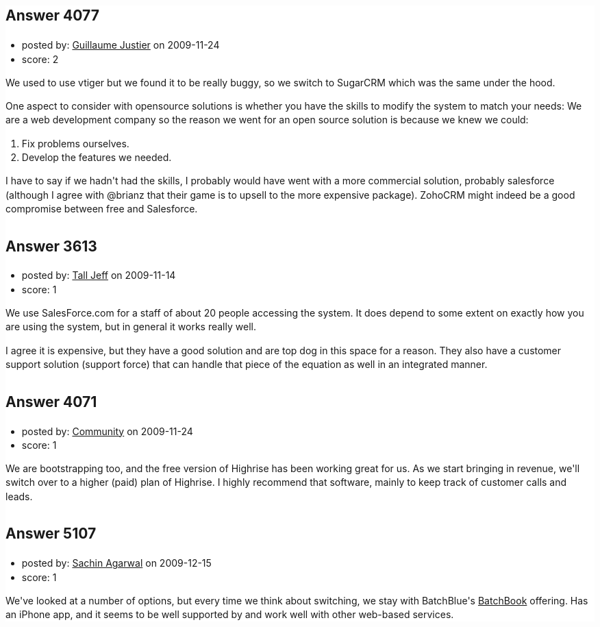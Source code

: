 

## Answer 4077

- posted by: [Guillaume Justier](https://stackexchange.com/users/-1/1636-guillaume-justier) on 2009-11-24
- score: 2

We used to use vtiger but we found it to be really buggy, so we switch to SugarCRM which was the same under the hood.

One aspect to consider with opensource solutions is whether you have the skills to modify the system to match your needs: We are a web development company so the reason we went for an open source solution is because we knew we could:

 1. Fix problems ourselves.
 2. Develop the features we needed.

I have to say if we hadn't had the skills, I probably would have went with a more commercial solution, probably salesforce (although I agree with @brianz that their game is to upsell to the more expensive package). ZohoCRM might indeed be a good compromise between free and Salesforce.




## Answer 3613

- posted by: [Tall Jeff](https://stackexchange.com/users/-1/957-tall-jeff) on 2009-11-14
- score: 1

We use SalesForce.com for a staff of about 20 people accessing the system. It does depend to some extent on exactly how you are using the system, but in general it works really well. 

I agree it is expensive, but they have a good solution and are top dog in this space for a reason. They also have a customer support solution (support force) that can handle that piece of the equation as well in an integrated manner.


## Answer 4071

- posted by: [Community](https://stackexchange.com/users/-1/-1-community) on 2009-11-24
- score: 1

We are bootstrapping too, and the free version of Highrise has been working great for us. As we start bringing in revenue, we'll switch over to a higher (paid) plan of Highrise. I highly recommend that software, mainly to keep track of customer calls and leads.


## Answer 5107

- posted by: [Sachin Agarwal](https://stackexchange.com/users/-1/1784-sachin-agarwal) on 2009-12-15
- score: 1

<p>We've looked at a number of options, but every time we think about switching, we stay with BatchBlue's <a href="http://www.batchblue.com/" rel="nofollow">BatchBook</a> offering.  Has an iPhone app, and it seems to be well supported by and work well with other web-based services.</p>
